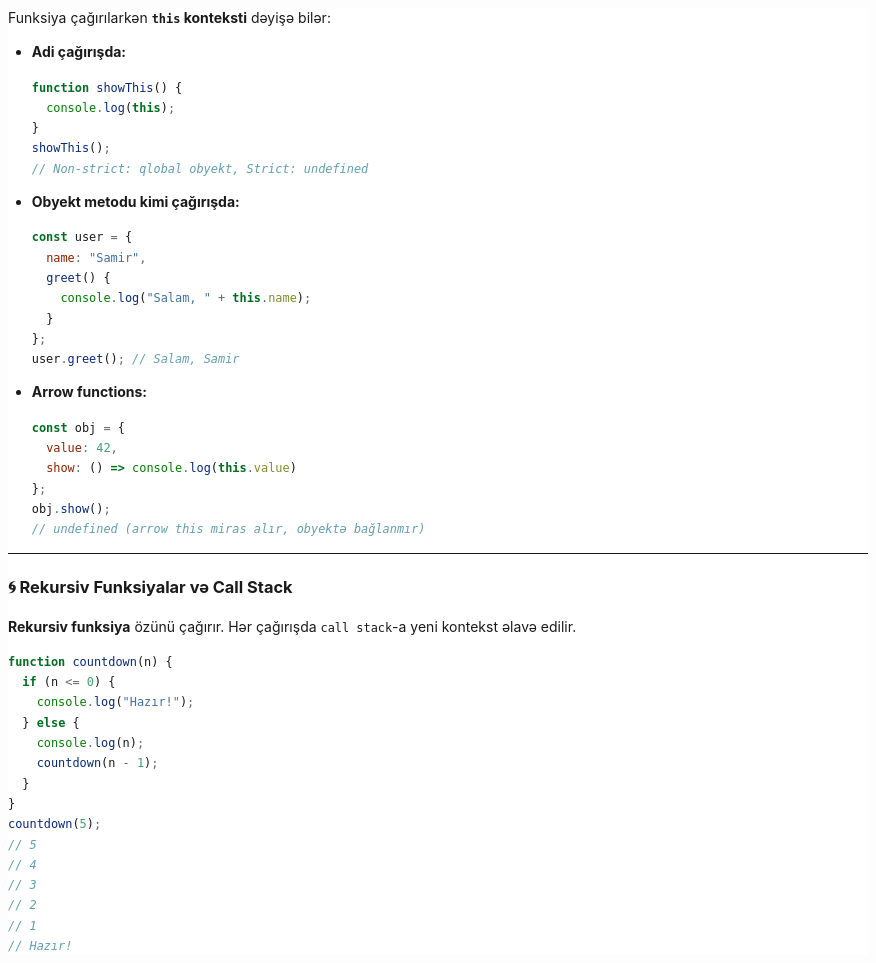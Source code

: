 Funksiya çağırılarkən **`this` konteksti** dəyişə bilər:

* **Adi çağırışda:**

  ```javascript
  function showThis() {
    console.log(this);
  }
  showThis(); 
  // Non-strict: qlobal obyekt, Strict: undefined
  ```

* **Obyekt metodu kimi çağırışda:**

  ```javascript
  const user = {
    name: "Samir",
    greet() {
      console.log("Salam, " + this.name);
    }
  };
  user.greet(); // Salam, Samir
  ```

* **Arrow functions:**

  ```javascript
  const obj = {
    value: 42,
    show: () => console.log(this.value)
  };
  obj.show(); 
  // undefined (arrow this miras alır, obyektə bağlanmır)
  ```

---

### 🌀 Rekursiv Funksiyalar və Call Stack

**Rekursiv funksiya** özünü çağırır. Hər çağırışda `call stack`-a yeni kontekst əlavə edilir.

```javascript
function countdown(n) {
  if (n <= 0) {
    console.log("Hazır!");
  } else {
    console.log(n);
    countdown(n - 1);
  }
}
countdown(5);
// 5
// 4
// 3
// 2
// 1
// Hazır!
```
